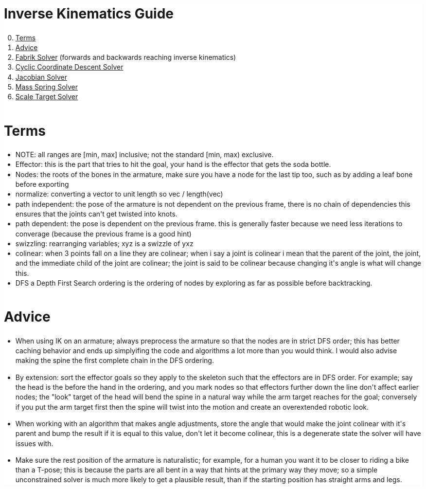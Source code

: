# Inverse Kinematics Guide

0. [Terms](#terms)
1. [Advice](#advice)
2. [Fabrik Solver](#fabrik-solver)  (forwards and backwards reaching inverse kinematics)
3. [Cyclic Coordinate Descent Solver](#cyclic-coordinate-descent-solver)
4. [Jacobian Solver](#jacobian-solver)
5. [Mass Spring Solver](#mass-spring-solver)
6. [Scale Target Solver](#scale-target-solver)

# Terms

- NOTE: all ranges are \[min, max\] inclusive; not the standard [min, max) exclusive.
- Effector: this is the part that tries to hit the goal, your hand is the effector that gets the soda bottle.
- Nodes: the roots of the bones in the armature, make sure you have a node for the last tip too, such as by adding a leaf bone before exporting
- normalize: converting a vector to unit length so vec / length(vec)
- path independent: the pose of the armature is not dependent on the previous frame, there is no chain of dependencies
	this ensures that the joints can't get twisted into knots.
- path dependent: the pose is dependent on the previous frame.
	this is generally faster because we need less iterations to converage (because the previous frame is a good hint)
- swizzling: rearranging variables; xyz is a swizzle of yxz
- colinear: when 3 points fall on a line they are colinear; when i say a joint is colinear i mean that the parent of the joint, the joint, and the immediate child of the joint are colinear; the joint is said to be colinear because changing it's angle is what will change this.
- DFS a Depth First Search ordering is the ordering of nodes by exploring as far as possible before backtracking.

# Advice

- When using IK on an armature; always preprocess the armature so that the nodes are in strict DFS order; this has better caching behavior and ends up simplyifing the code and algorithms a lot more than you would think. I would also advise making the spine the first complete chain in the DFS ordering.

- By extension: sort the effector goals so they apply to the skeleton such that the effectors are in DFS order. For example; say the head is the before the hand in the ordering, and you mark nodes so that effectors further down the line don't affect earlier nodes; the "look" target of the head will bend the spine in a natural way while the arm target reaches for the goal; conversely if you put the arm target first then the spine will twist into the motion and create an overextended robotic look.

- When working with an algorithm that makes angle adjustments, store the angle that would make the joint colinear with it's parent and bump the result if it is equal to this value, don't let it become colinear, this is a degenerate state the solver will have issues with.

- Make sure the rest position of the armature is naturalistic; for example, for a human you want it to be closer to riding a bike than a T-pose; this is because the parts are all bent in a way that hints at the primary way they move; so a simple unconstrained solver is much more likely to get a plausible result, than if the starting position has straight arms and legs.
